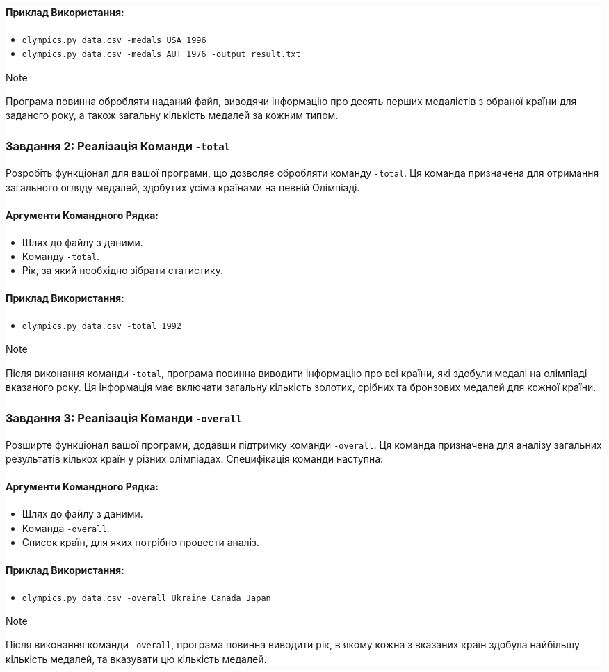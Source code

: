 #### **Приклад Використання**:

- `olympics.py data.csv -medals USA 1996`
- `olympics.py data.csv -medals AUT 1976 -output result.txt`
  <br/>

> [!NOTE]
> Програма повинна обробляти наданий файл, виводячи інформацію про десять перших медалістів з обраної країни для
> заданого року, а також загальну кількість медалей за кожним типом.

### **Завдання 2: Реалізація Команди `-total`**

Розробіть функціонал для вашої програми, що дозволяє обробляти команду `-total`. Ця команда призначена для отримання
загального огляду медалей, здобутих усіма країнами на певній Олімпіаді.

#### **Аргументи Командного Рядка**:

- Шлях до файлу з даними.
- Команду `-total`.
- Рік, за який необхідно зібрати статистику.

#### **Приклад Використання**:

- `olympics.py data.csv -total 1992`
  <br/>

> [!NOTE]
> Після виконання команди `-total`, програма повинна виводити інформацію про всі країни, які здобули медалі на олімпіаді
> вказаного року. Ця інформація має включати загальну кількість золотих, срібних та бронзових медалей для кожної країни.

### **Завдання 3: Реалізація Команди `-overall`**

Розширте функціонал вашої програми, додавши підтримку команди `-overall`. Ця команда призначена для аналізу загальних
результатів кількох країн у різних олімпіадах. Специфікація команди наступна:

#### **Аргументи Командного Рядка**:

- Шлях до файлу з даними.
- Команда `-overall`.
- Список країн, для яких потрібно провести аналіз.

#### **Приклад Використання**:

- `olympics.py data.csv -overall Ukraine Canada Japan`
  <br/>

> [!NOTE]
> Після виконання команди `-overall`, програма повинна виводити рік, в якому кожна з вказаних країн здобула найбільшу
> кількість медалей, та вказувати цю кількість медалей.
